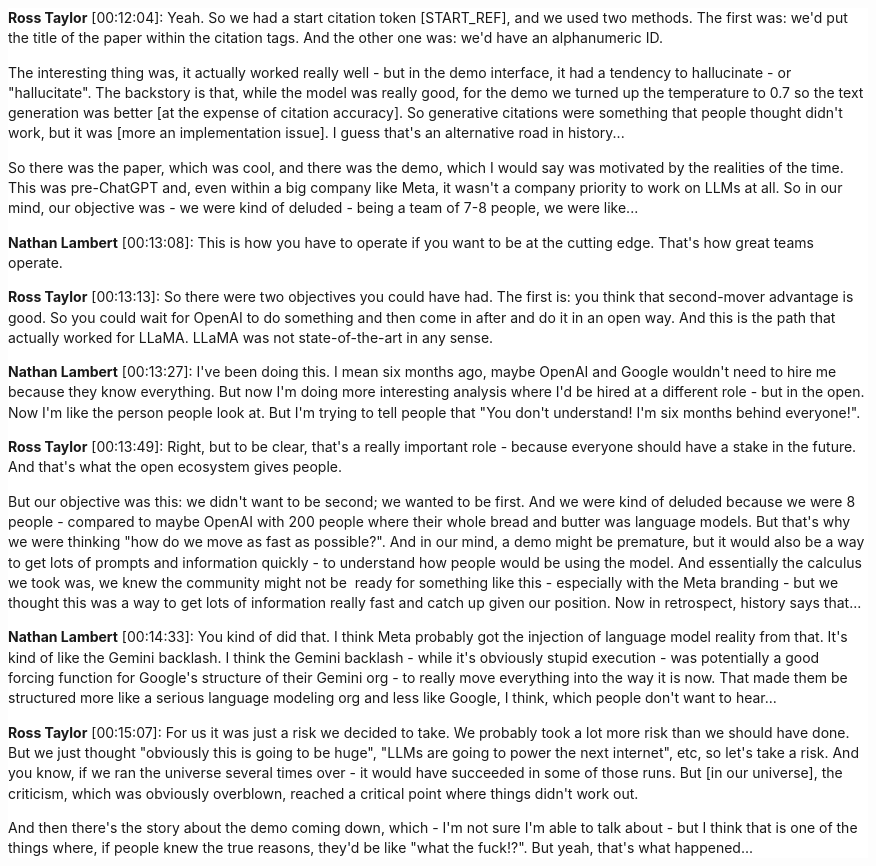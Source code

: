 **Ross Taylor** \[00:12:04\]: Yeah. So we had a start citation token \[START_REF\], and we used two methods. The first was: we\'d put the title of the paper within the citation tags. And the other one was: we\'d have an alphanumeric ID.

The interesting thing was, it actually worked really well - but in the demo interface, it had a tendency to hallucinate - or "hallucitate". The backstory is that, while the model was really good, for the demo we turned up the temperature to 0.7 so the text generation was better \[at the expense of citation accuracy\]. So generative citations were something that people thought didn't work, but it was \[more an implementation issue\]. I guess that's an alternative road in history...

So there was the paper, which was cool, and there was the demo, which I would say was motivated by the realities of the time. This was pre-ChatGPT and, even within a big company like Meta, it wasn't a company priority to work on LLMs at all. So in our mind, our objective was - we were kind of deluded - being a team of 7-8 people, we were like...

**Nathan Lambert** \[00:13:08\]: This is how you have to operate if you want to be at the cutting edge. That\'s how great teams operate.

**Ross Taylor** \[00:13:13\]: So there were two objectives you could have had. The first is: you think that second-mover advantage is good. So you could wait for OpenAI to do something and then come in after and do it in an open way. And this is the path that actually worked for LLaMA. LLaMA was not state-of-the-art in any sense.

**Nathan Lambert** \[00:13:27\]: I\'ve been doing this. I mean six months ago, maybe OpenAI and Google wouldn't need to hire me because they know everything. But now I'm doing more interesting analysis where I\'d be hired at a different role - but in the open. Now I\'m like the person people look at. But I'm trying to tell people that "You don\'t understand! I\'m six months behind everyone!".

**Ross Taylor** \[00:13:49\]: Right, but to be clear, that's a really important role - because everyone should have a stake in the future. And that\'s what the open ecosystem gives people.

But our objective was this: we didn\'t want to be second; we wanted to be first. And we were kind of deluded because we were 8 people - compared to maybe OpenAI with 200 people where their whole bread and butter was language models. But that's why we were thinking "how do we move as fast as possible?". And in our mind, a demo might be premature, but it would also be a way to get lots of prompts and information quickly - to understand how people would be using the model. And essentially the calculus we took was, we knew the community might not be  ready for something like this - especially with the Meta branding - but we thought this was a way to get lots of information really fast and catch up given our position. Now in retrospect, history says that...

**Nathan Lambert** \[00:14:33\]: You kind of did that. I think Meta probably got the injection of language model reality from that. It\'s kind of like the Gemini backlash. I think the Gemini backlash - while it\'s obviously stupid execution - was potentially a good forcing function for Google\'s structure of their Gemini org - to really move everything into the way it is now. That made them be structured more like a serious language modeling org and less like Google, I think, which people don\'t want to hear\...

**Ross Taylor** \[00:15:07\]: For us it was just a risk we decided to take. We probably took a lot more risk than we should have done. But we just thought "obviously this is going to be huge", "LLMs are going to power the next internet", etc, so let\'s take a risk. And you know, if we ran the universe several times over - it would have succeeded in some of those runs. But \[in our universe\], the criticism, which was obviously overblown, reached a critical point where things didn't work out.

And then there\'s the story about the demo coming down, which - I'm not sure I'm able to talk about - but I think that is one of the things where, if people knew the true reasons, they\'d be like "what the fuck!?". But yeah, that\'s what happened...
